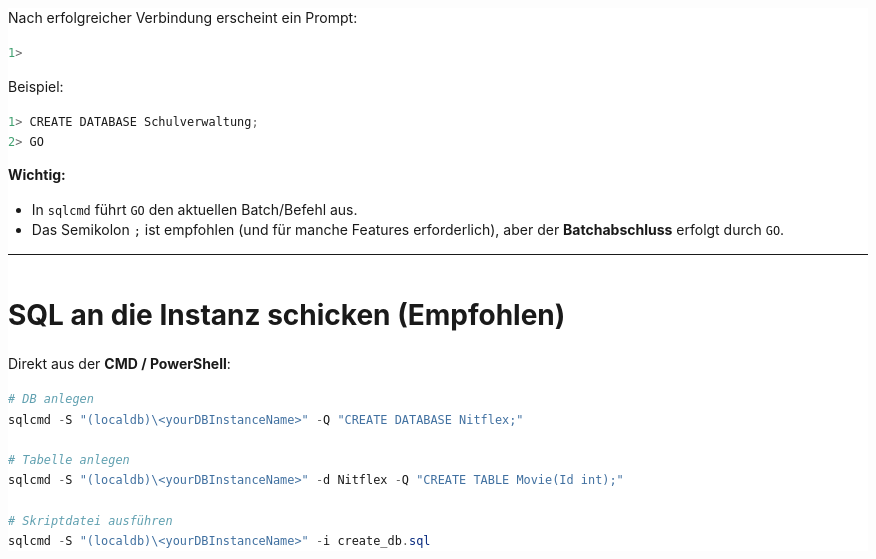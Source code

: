 Nach erfolgreicher Verbindung erscheint ein Prompt:

```powershell
1>
```

Beispiel:

```powershell
1> CREATE DATABASE Schulverwaltung;
2> GO
```

**Wichtig:**

- In `sqlcmd` führt `GO` den aktuellen Batch/Befehl aus.
- Das Semikolon `;` ist empfohlen (und für manche Features erforderlich), aber der **Batchabschluss** erfolgt durch `GO`.

---

# SQL an die Instanz schicken <span v-mark.green="0">(Empfohlen)</span>

Direkt aus der **CMD / PowerShell**: 

```powershell
# DB anlegen
sqlcmd -S "(localdb)\<yourDBInstanceName>" -Q "CREATE DATABASE Nitflex;"

# Tabelle anlegen
sqlcmd -S "(localdb)\<yourDBInstanceName>" -d Nitflex -Q "CREATE TABLE Movie(Id int);"

# Skriptdatei ausführen
sqlcmd -S "(localdb)\<yourDBInstanceName>" -i create_db.sql
```

